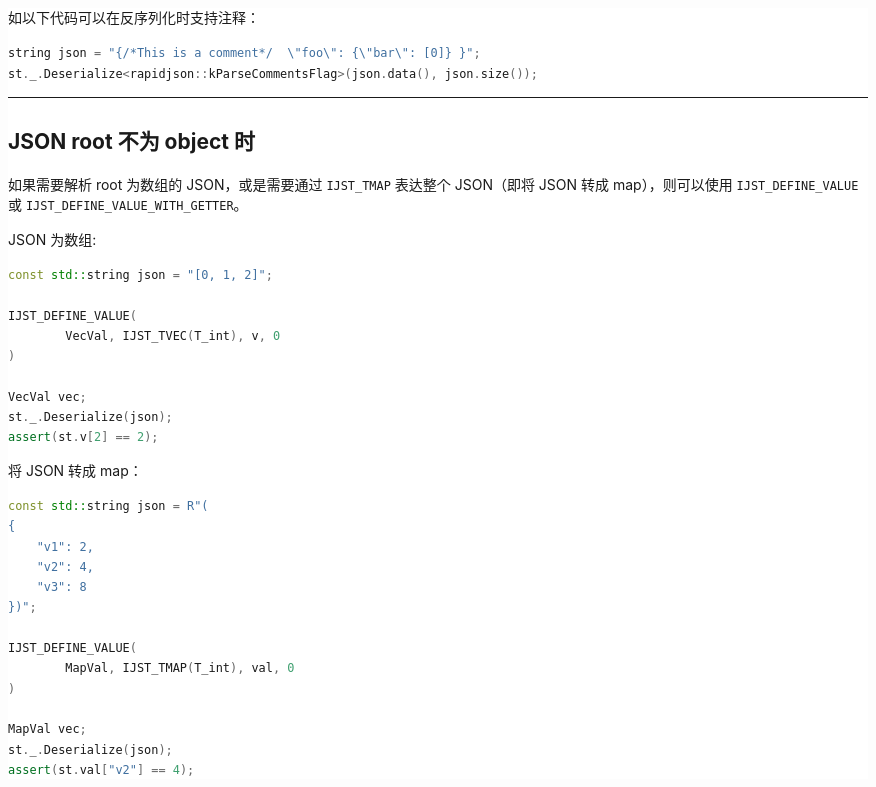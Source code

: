 如以下代码可以在反序列化时支持注释：

```cpp
string json = "{/*This is a comment*/  \"foo\": {\"bar\": [0]} }";
st._.Deserialize<rapidjson::kParseCommentsFlag>(json.data(), json.size());
```

---

## JSON root 不为 object 时

如果需要解析 root 为数组的 JSON，或是需要通过 `IJST_TMAP` 表达整个 JSON（即将 JSON 转成 map），则可以使用 `IJST_DEFINE_VALUE` 或 `IJST_DEFINE_VALUE_WITH_GETTER`。

JSON 为数组:

```cpp
const std::string json = "[0, 1, 2]";

IJST_DEFINE_VALUE(
		VecVal, IJST_TVEC(T_int), v, 0
)

VecVal vec;
st._.Deserialize(json);
assert(st.v[2] == 2);
```

将 JSON 转成 map：

```cpp
const std::string json = R"(
{
    "v1": 2, 
    "v2": 4, 
    "v3": 8
})";

IJST_DEFINE_VALUE(
		MapVal, IJST_TMAP(T_int), val, 0
)

MapVal vec;
st._.Deserialize(json);
assert(st.val["v2"] == 4);
```
